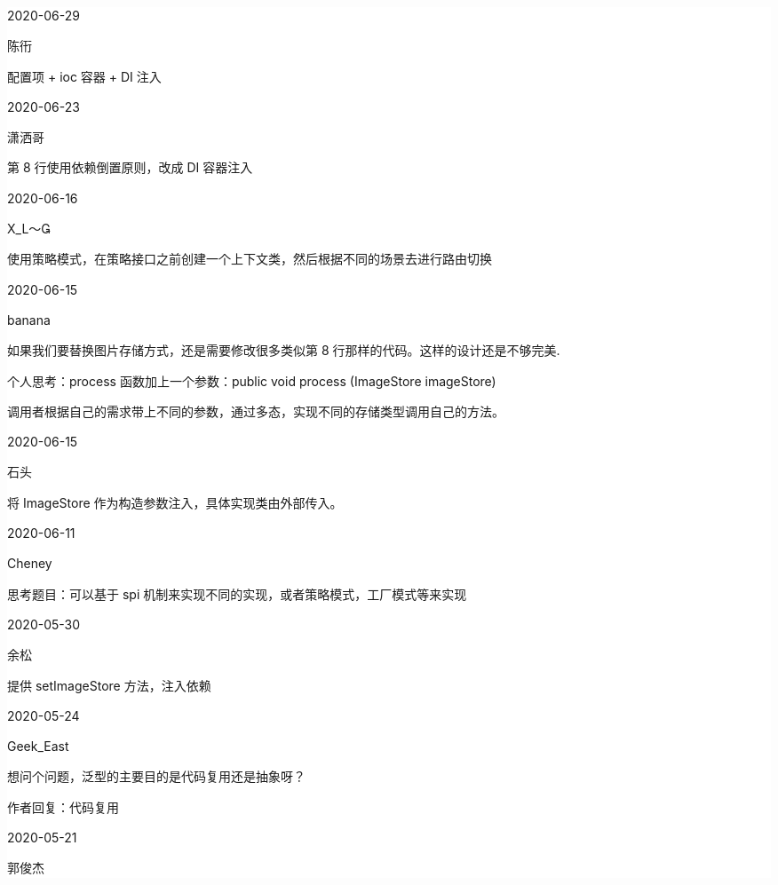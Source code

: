2020-06-29


陈衎

配置项 + ioc 容器 + DI 注入

2020-06-23


潇洒哥

第 8 行使用依赖倒置原则，改成 DI 容器注入

2020-06-16


X_L～


使用策略模式，在策略接口之前创建一个上下文类，然后根据不同的场景去进行路由切换

2020-06-15


banana


如果我们要替换图片存储方式，还是需要修改很多类似第 8 行那样的代码。这样的设计还是不够完美.

个人思考：process 函数加上一个参数：public void process (ImageStore imageStore)

调用者根据自己的需求带上不同的参数，通过多态，实现不同的存储类型调用自己的方法。

2020-06-15


石头

将 ImageStore 作为构造参数注入，具体实现类由外部传入。

2020-06-11


Cheney


思考题目：可以基于 spi 机制来实现不同的实现，或者策略模式，工厂模式等来实现

2020-05-30


余松

提供 setImageStore 方法，注入依赖

2020-05-24


Geek_East


想问个问题，泛型的主要目的是代码复用还是抽象呀？

作者回复：代码复用

2020-05-21


郭俊杰
